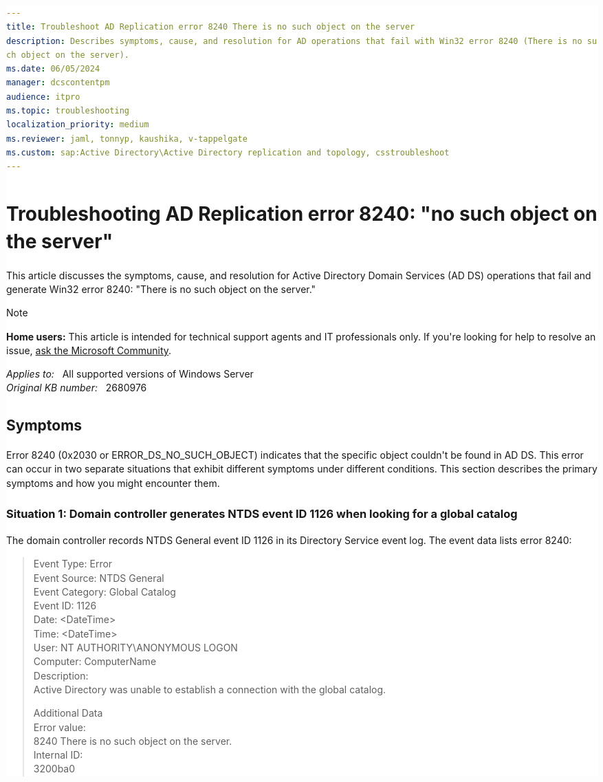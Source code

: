```yaml
---
title: Troubleshoot AD Replication error 8240 There is no such object on the server
description: Describes symptoms, cause, and resolution for AD operations that fail with Win32 error 8240 (There is no such object on the server).
ms.date: 06/05/2024
manager: dcscontentpm
audience: itpro
ms.topic: troubleshooting
localization_priority: medium
ms.reviewer: jaml, tonnyp, kaushika, v-tappelgate
ms.custom: sap:Active Directory\Active Directory replication and topology, csstroubleshoot
---
```

# Troubleshooting AD Replication error 8240: "no such object on the server"

This article discusses the symptoms, cause, and resolution for Active Directory Domain Services (AD DS) operations that fail and generate Win32 error 8240: "There is no such object on the server."

> [!NOTE]  
> **Home users:** This article is intended for technical support agents and IT professionals only. If you're looking for help to resolve an issue, [ask the Microsoft Community](https://answers.microsoft.com/).

_Applies to:_ &nbsp; All supported versions of Windows Server  
_Original KB number:_ &nbsp; 2680976

## Symptoms

Error 8240 (0x2030 or ERROR_DS_NO_SUCH_OBJECT) indicates that the specific object couldn't be found in AD DS. This error can occur in two separate situations that exhibit different symptoms under different conditions. This section describes the primary symptoms and how you might encounter them.

### Situation 1: Domain controller generates NTDS event ID 1126 when looking for a global catalog

The domain controller records NTDS General event ID 1126 in its Directory Service event log. The event data lists error 8240:

> Event Type: Error  
Event Source: NTDS General  
Event Category: Global Catalog  
Event ID: 1126  
Date: \<DateTime>  
Time: \<DateTime>  
User: NT AUTHORITY\\ANONYMOUS LOGON  
Computer: ComputerName  
Description:  
Active Directory was unable to establish a connection with the global catalog.
>
> Additional Data  
Error value:  
8240 There is no such object on the server.  
Internal ID:  
3200ba0  
